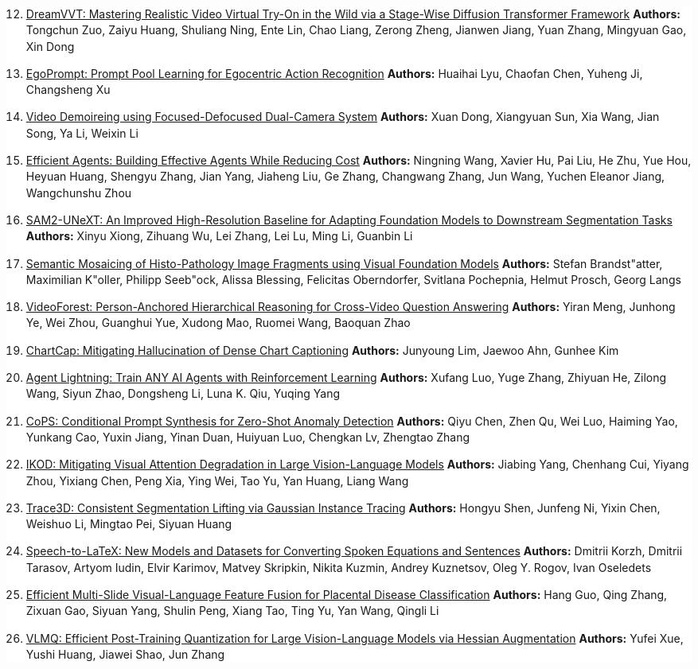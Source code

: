 12. [DreamVVT: Mastering Realistic Video Virtual Try-On in the Wild via a Stage-Wise Diffusion Transformer Framework](#link12)
**Authors:** Tongchun Zuo, Zaiyu Huang, Shuliang Ning, Ente Lin, Chao Liang, Zerong Zheng, Jianwen Jiang, Yuan Zhang, Mingyuan Gao, Xin Dong

13. [EgoPrompt: Prompt Pool Learning for Egocentric Action Recognition](#link13)
**Authors:** Huaihai Lyu, Chaofan Chen, Yuheng Ji, Changsheng Xu

14. [Video Demoireing using Focused-Defocused Dual-Camera System](#link14)
**Authors:** Xuan Dong, Xiangyuan Sun, Xia Wang, Jian Song, Ya Li, Weixin Li

15. [Efficient Agents: Building Effective Agents While Reducing Cost](#link15)
**Authors:** Ningning Wang, Xavier Hu, Pai Liu, He Zhu, Yue Hou, Heyuan Huang, Shengyu Zhang, Jian Yang, Jiaheng Liu, Ge Zhang, Changwang Zhang, Jun Wang, Yuchen Eleanor Jiang, Wangchunshu Zhou

16. [SAM2-UNeXT: An Improved High-Resolution Baseline for Adapting Foundation Models to Downstream Segmentation Tasks](#link16)
**Authors:** Xinyu Xiong, Zihuang Wu, Lei Zhang, Lei Lu, Ming Li, Guanbin Li

17. [Semantic Mosaicing of Histo-Pathology Image Fragments using Visual Foundation Models](#link17)
**Authors:** Stefan Brandst\"atter, Maximilian K\"oller, Philipp Seeb\"ock, Alissa Blessing, Felicitas Oberndorfer, Svitlana Pochepnia, Helmut Prosch, Georg Langs

18. [VideoForest: Person-Anchored Hierarchical Reasoning for Cross-Video Question Answering](#link18)
**Authors:** Yiran Meng, Junhong Ye, Wei Zhou, Guanghui Yue, Xudong Mao, Ruomei Wang, Baoquan Zhao

19. [ChartCap: Mitigating Hallucination of Dense Chart Captioning](#link19)
**Authors:** Junyoung Lim, Jaewoo Ahn, Gunhee Kim

20. [Agent Lightning: Train ANY AI Agents with Reinforcement Learning](#link20)
**Authors:** Xufang Luo, Yuge Zhang, Zhiyuan He, Zilong Wang, Siyun Zhao, Dongsheng Li, Luna K. Qiu, Yuqing Yang

21. [CoPS: Conditional Prompt Synthesis for Zero-Shot Anomaly Detection](#link21)
**Authors:** Qiyu Chen, Zhen Qu, Wei Luo, Haiming Yao, Yunkang Cao, Yuxin Jiang, Yinan Duan, Huiyuan Luo, Chengkan Lv, Zhengtao Zhang

22. [IKOD: Mitigating Visual Attention Degradation in Large Vision-Language Models](#link22)
**Authors:** Jiabing Yang, Chenhang Cui, Yiyang Zhou, Yixiang Chen, Peng Xia, Ying Wei, Tao Yu, Yan Huang, Liang Wang

23. [Trace3D: Consistent Segmentation Lifting via Gaussian Instance Tracing](#link23)
**Authors:** Hongyu Shen, Junfeng Ni, Yixin Chen, Weishuo Li, Mingtao Pei, Siyuan Huang

24. [Speech-to-LaTeX: New Models and Datasets for Converting Spoken Equations and Sentences](#link24)
**Authors:** Dmitrii Korzh, Dmitrii Tarasov, Artyom Iudin, Elvir Karimov, Matvey Skripkin, Nikita Kuzmin, Andrey Kuznetsov, Oleg Y. Rogov, Ivan Oseledets

25. [Efficient Multi-Slide Visual-Language Feature Fusion for Placental Disease Classification](#link25)
**Authors:** Hang Guo, Qing Zhang, Zixuan Gao, Siyuan Yang, Shulin Peng, Xiang Tao, Ting Yu, Yan Wang, Qingli Li

26. [VLMQ: Efficient Post-Training Quantization for Large Vision-Language Models via Hessian Augmentation](#link26)
**Authors:** Yufei Xue, Yushi Huang, Jiawei Shao, Jun Zhang
